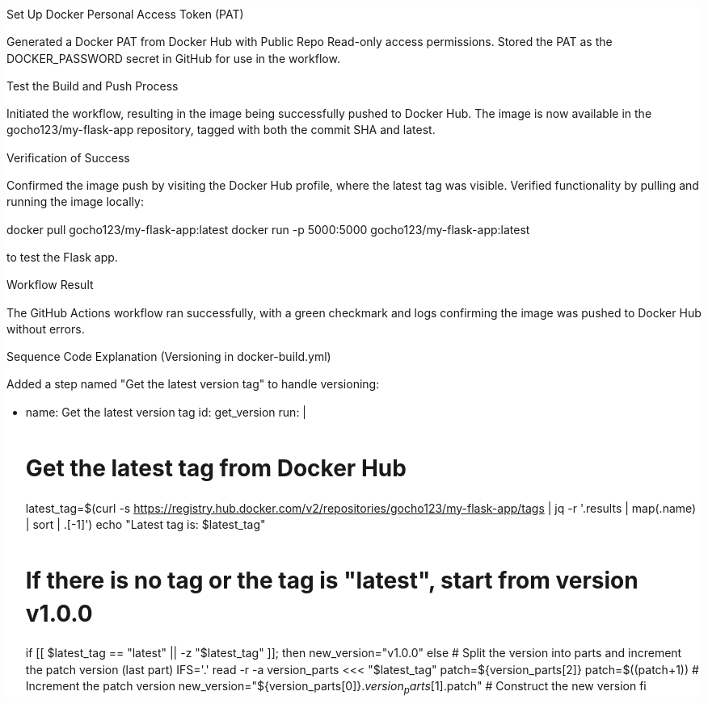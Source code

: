 


Set Up Docker Personal Access Token (PAT)

Generated a Docker PAT from Docker Hub with Public Repo Read-only access permissions.
Stored the PAT as the DOCKER_PASSWORD secret in GitHub for use in the workflow.


Test the Build and Push Process

Initiated the workflow, resulting in the image being successfully pushed to Docker Hub.
The image is now available in the gocho123/my-flask-app repository, tagged with both the commit SHA and latest.


Verification of Success

Confirmed the image push by visiting the Docker Hub profile, where the latest tag was visible.
Verified functionality by pulling and running the image locally:



docker pull gocho123/my-flask-app:latest
docker run -p 5000:5000 gocho123/my-flask-app:latest

 to test the Flask app.


Workflow Result

The GitHub Actions workflow ran successfully, with a green checkmark and logs confirming the image was pushed to Docker Hub without errors.


Sequence Code Explanation (Versioning in docker-build.yml)

Added a step named "Get the latest version tag" to handle versioning:



- name: Get the latest version tag
  id: get_version
  run: |
    # Get the latest tag from Docker Hub
    latest_tag=$(curl -s https://registry.hub.docker.com/v2/repositories/gocho123/my-flask-app/tags | jq -r '.results | map(.name) | sort | .[-1]')
    echo "Latest tag is: $latest_tag"
    
    # If there is no tag or the tag is "latest", start from version v1.0.0
    if [[ $latest_tag == "latest" || -z "$latest_tag" ]]; then
      new_version="v1.0.0"
    else
      # Split the version into parts and increment the patch version (last part)
      IFS='.' read -r -a version_parts <<< "$latest_tag"
      patch=${version_parts[2]}
      patch=$((patch+1))  # Increment the patch version
      new_version="${version_parts[0]}.${version_parts[1]}.$patch"  # Construct the new version
    fi
    